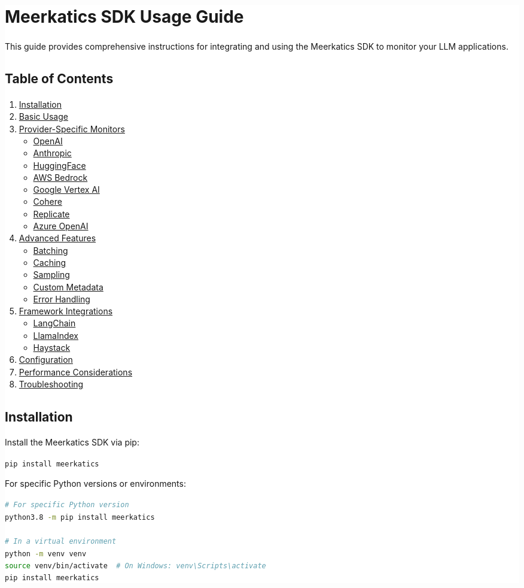 # Meerkatics SDK Usage Guide

This guide provides comprehensive instructions for integrating and using the Meerkatics SDK to monitor your LLM applications.

## Table of Contents

1. [Installation](#installation)
2. [Basic Usage](#basic-usage)
3. [Provider-Specific Monitors](#provider-specific-monitors)
   - [OpenAI](#openai)
   - [Anthropic](#anthropic)
   - [HuggingFace](#huggingface)
   - [AWS Bedrock](#aws-bedrock)
   - [Google Vertex AI](#google-vertex-ai)
   - [Cohere](#cohere)
   - [Replicate](#replicate)
   - [Azure OpenAI](#azure-openai)
4. [Advanced Features](#advanced-features)
   - [Batching](#batching)
   - [Caching](#caching)
   - [Sampling](#sampling)
   - [Custom Metadata](#custom-metadata)
   - [Error Handling](#error-handling)
5. [Framework Integrations](#framework-integrations)
   - [LangChain](#langchain)
   - [LlamaIndex](#llamaindex)
   - [Haystack](#haystack)
6. [Configuration](#configuration)
7. [Performance Considerations](#performance-considerations)
8. [Troubleshooting](#troubleshooting)

## Installation

Install the Meerkatics SDK via pip:

```bash
pip install meerkatics
```

For specific Python versions or environments:

```bash
# For specific Python version
python3.8 -m pip install meerkatics

# In a virtual environment
python -m venv venv
source venv/bin/activate  # On Windows: venv\Scripts\activate
pip install meerkatics
```
